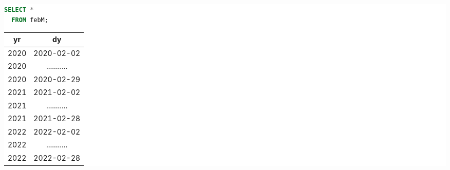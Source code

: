 ```SQL
SELECT *
  FROM febM;
```

|yr|dy     |
|:--:|:---------:|
|2020|2020-02-02 |
|2020|...........|
|2020|2020-02-29 |
|2021|2021-02-02 |
|2021|...........|
|2021|2021-02-28 |
|2022|2022-02-02 |
|2022|...........|
|2022|2022-02-28 |
